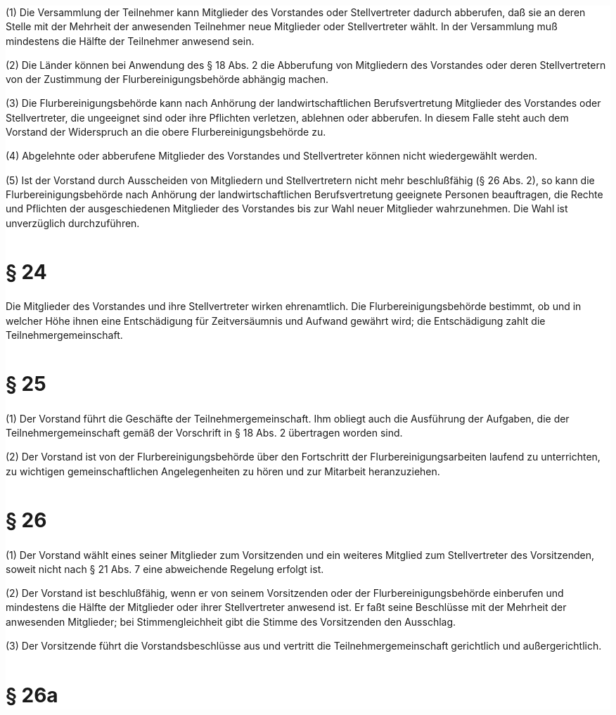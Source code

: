 (1) Die Versammlung der Teilnehmer kann Mitglieder des Vorstandes oder Stellvertreter dadurch abberufen, daß sie an deren Stelle mit der Mehrheit der anwesenden Teilnehmer neue Mitglieder oder Stellvertreter wählt. In der Versammlung muß mindestens die Hälfte der Teilnehmer anwesend sein.

(2) Die Länder können bei Anwendung des § 18 Abs. 2 die Abberufung von Mitgliedern des Vorstandes oder deren Stellvertretern von der Zustimmung der Flurbereinigungsbehörde abhängig machen.

(3) Die Flurbereinigungsbehörde kann nach Anhörung der landwirtschaftlichen Berufsvertretung Mitglieder des Vorstandes oder Stellvertreter, die ungeeignet sind oder ihre Pflichten verletzen, ablehnen oder abberufen. In diesem Falle steht auch dem Vorstand der Widerspruch an die obere Flurbereinigungsbehörde zu.

(4) Abgelehnte oder abberufene Mitglieder des Vorstandes und Stellvertreter können nicht wiedergewählt werden.

(5) Ist der Vorstand durch Ausscheiden von Mitgliedern und Stellvertretern nicht mehr beschlußfähig (§ 26 Abs. 2), so kann die Flurbereinigungsbehörde nach Anhörung der landwirtschaftlichen Berufsvertretung geeignete Personen beauftragen, die Rechte und Pflichten der ausgeschiedenen Mitglieder des Vorstandes bis zur Wahl neuer Mitglieder wahrzunehmen. Die Wahl ist unverzüglich durchzuführen.

# § 24

Die Mitglieder des Vorstandes und ihre Stellvertreter wirken ehrenamtlich. Die Flurbereinigungsbehörde bestimmt, ob und in welcher Höhe ihnen eine Entschädigung für Zeitversäumnis und Aufwand gewährt wird; die Entschädigung zahlt die Teilnehmergemeinschaft.

# § 25

(1) Der Vorstand führt die Geschäfte der Teilnehmergemeinschaft. Ihm obliegt auch die Ausführung der Aufgaben, die der Teilnehmergemeinschaft gemäß der Vorschrift in § 18 Abs. 2 übertragen worden sind.

(2) Der Vorstand ist von der Flurbereinigungsbehörde über den Fortschritt der Flurbereinigungsarbeiten laufend zu unterrichten, zu wichtigen gemeinschaftlichen Angelegenheiten zu hören und zur Mitarbeit heranzuziehen.

# § 26

(1) Der Vorstand wählt eines seiner Mitglieder zum Vorsitzenden und ein weiteres Mitglied zum Stellvertreter des Vorsitzenden, soweit nicht nach § 21 Abs. 7 eine abweichende Regelung erfolgt ist.

(2) Der Vorstand ist beschlußfähig, wenn er von seinem Vorsitzenden oder der Flurbereinigungsbehörde einberufen und mindestens die Hälfte der Mitglieder oder ihrer Stellvertreter anwesend ist. Er faßt seine Beschlüsse mit der Mehrheit der anwesenden Mitglieder; bei Stimmengleichheit gibt die Stimme des Vorsitzenden den Ausschlag.

(3) Der Vorsitzende führt die Vorstandsbeschlüsse aus und vertritt die Teilnehmergemeinschaft gerichtlich und außergerichtlich.

# § 26a

